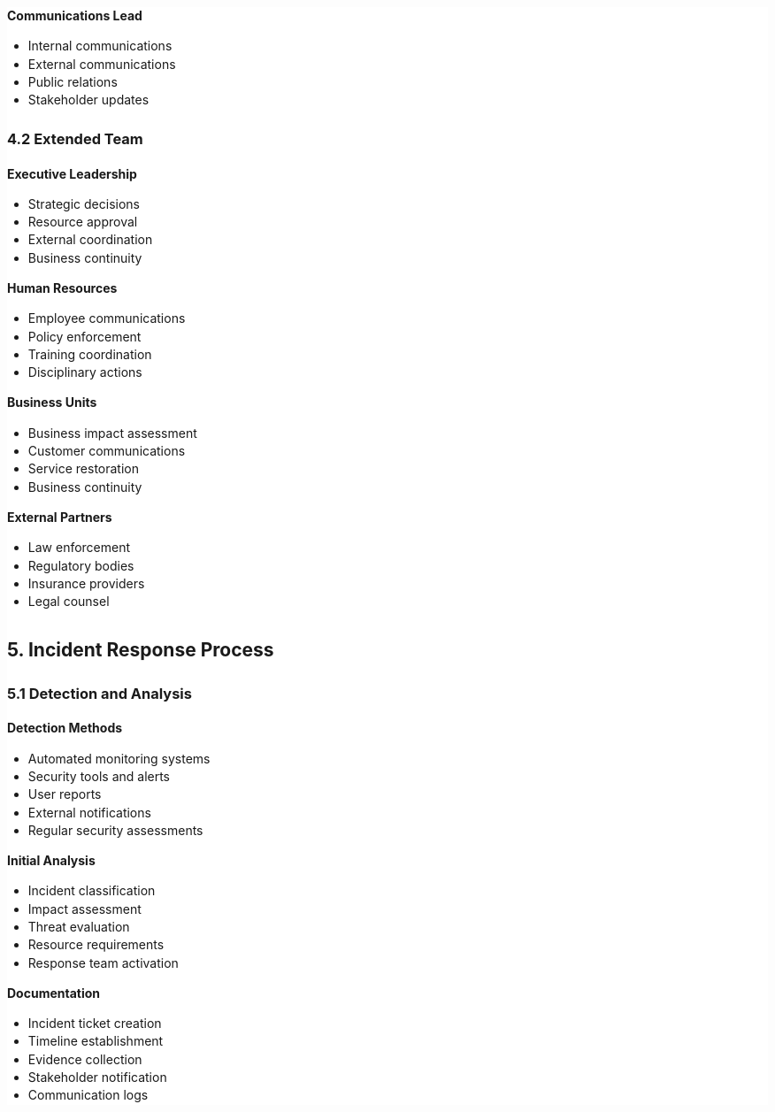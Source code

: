 **Communications Lead**
- Internal communications
- External communications
- Public relations
- Stakeholder updates

### 4.2 Extended Team

**Executive Leadership**
- Strategic decisions
- Resource approval
- External coordination
- Business continuity

**Human Resources**
- Employee communications
- Policy enforcement
- Training coordination
- Disciplinary actions

**Business Units**
- Business impact assessment
- Customer communications
- Service restoration
- Business continuity

**External Partners**
- Law enforcement
- Regulatory bodies
- Insurance providers
- Legal counsel

## 5. Incident Response Process

### 5.1 Detection and Analysis

**Detection Methods**
- Automated monitoring systems
- Security tools and alerts
- User reports
- External notifications
- Regular security assessments

**Initial Analysis**
- Incident classification
- Impact assessment
- Threat evaluation
- Resource requirements
- Response team activation

**Documentation**
- Incident ticket creation
- Timeline establishment
- Evidence collection
- Stakeholder notification
- Communication logs
